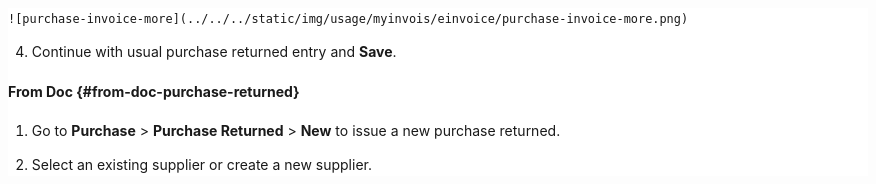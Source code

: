     ![purchase-invoice-more](../../../static/img/usage/myinvois/einvoice/purchase-invoice-more.png)

4. Continue with usual purchase returned entry and **Save**.

#### From Doc {#from-doc-purchase-returned}

1. Go to **Purchase** > **Purchase Returned** > **New** to issue a new purchase returned.

2. Select an existing supplier or create a new supplier.
